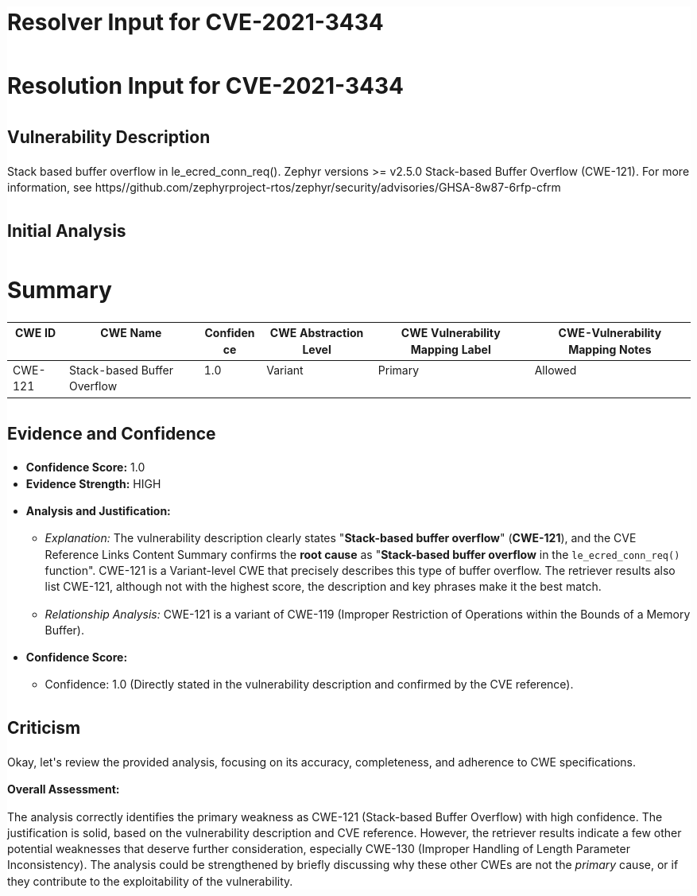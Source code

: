# Resolver Input for CVE-2021-3434

# Resolution Input for CVE-2021-3434

## Vulnerability Description
Stack based buffer overflow in le_ecred_conn_req(). Zephyr versions >= v2.5.0 Stack-based Buffer Overflow (CWE-121). For more information, see https//github.com/zephyrproject-rtos/zephyr/security/advisories/GHSA-8w87-6rfp-cfrm

## Initial Analysis
# Summary
| CWE ID | CWE Name | Confidence | CWE Abstraction Level | CWE Vulnerability Mapping Label | CWE-Vulnerability Mapping Notes |
|---|---|---|---|---|---|
| CWE-121 | Stack-based Buffer Overflow | 1.0 | Variant | Primary | Allowed |

## Evidence and Confidence

*   **Confidence Score:** 1.0
*   **Evidence Strength:** HIGH

- **Analysis and Justification:**
  - *Explanation:* The vulnerability description clearly states "**Stack-based buffer overflow**" (**CWE-121**), and the CVE Reference Links Content Summary confirms the **root cause** as "**Stack-based buffer overflow** in the `le_ecred_conn_req()` function". CWE-121 is a Variant-level CWE that precisely describes this type of buffer overflow. The retriever results also list CWE-121, although not with the highest score, the description and key phrases make it the best match.
  
  - *Relationship Analysis:* CWE-121 is a variant of CWE-119 (Improper Restriction of Operations within the Bounds of a Memory Buffer).

- **Confidence Score:**
  - Confidence: 1.0 (Directly stated in the vulnerability description and confirmed by the CVE reference).

## Criticism
Okay, let's review the provided analysis, focusing on its accuracy, completeness, and adherence to CWE specifications.

**Overall Assessment:**

The analysis correctly identifies the primary weakness as CWE-121 (Stack-based Buffer Overflow) with high confidence.  The justification is solid, based on the vulnerability description and CVE reference.  However, the retriever results indicate a few other potential weaknesses that deserve further consideration, especially CWE-130 (Improper Handling of Length Parameter Inconsistency).  The analysis could be strengthened by briefly discussing why these other CWEs are not the *primary* cause, or if they contribute to the exploitability of the vulnerability.
